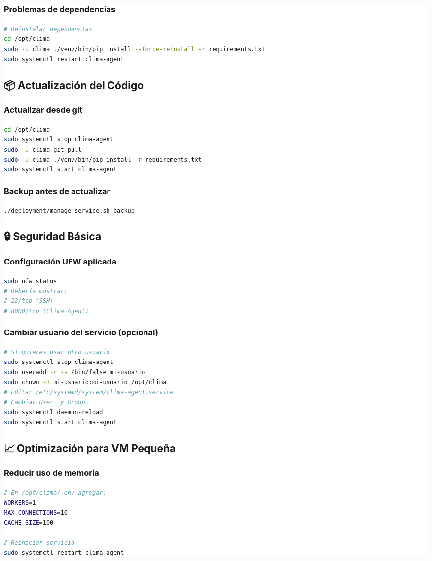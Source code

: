 ### Problemas de dependencias
```bash
# Reinstalar dependencias
cd /opt/clima
sudo -u clima ./venv/bin/pip install --force-reinstall -r requirements.txt
sudo systemctl restart clima-agent
```

## 📦 Actualización del Código

### Actualizar desde git
```bash
cd /opt/clima
sudo systemctl stop clima-agent
sudo -u clima git pull
sudo -u clima ./venv/bin/pip install -r requirements.txt
sudo systemctl start clima-agent
```

### Backup antes de actualizar
```bash
./deployment/manage-service.sh backup
```

## 🔒 Seguridad Básica

### Configuración UFW aplicada
```bash
sudo ufw status
# Debería mostrar:
# 22/tcp (SSH)
# 8000/tcp (Clima Agent)
```

### Cambiar usuario del servicio (opcional)
```bash
# Si quieres usar otro usuario
sudo systemctl stop clima-agent
sudo useradd -r -s /bin/false mi-usuario
sudo chown -R mi-usuario:mi-usuario /opt/clima
# Editar /etc/systemd/system/clima-agent.service
# Cambiar User= y Group=
sudo systemctl daemon-reload
sudo systemctl start clima-agent
```

## 📈 Optimización para VM Pequeña

### Reducir uso de memoria
```bash
# En /opt/clima/.env agregar:
WORKERS=1
MAX_CONNECTIONS=10
CACHE_SIZE=100

# Reiniciar servicio
sudo systemctl restart clima-agent
```

